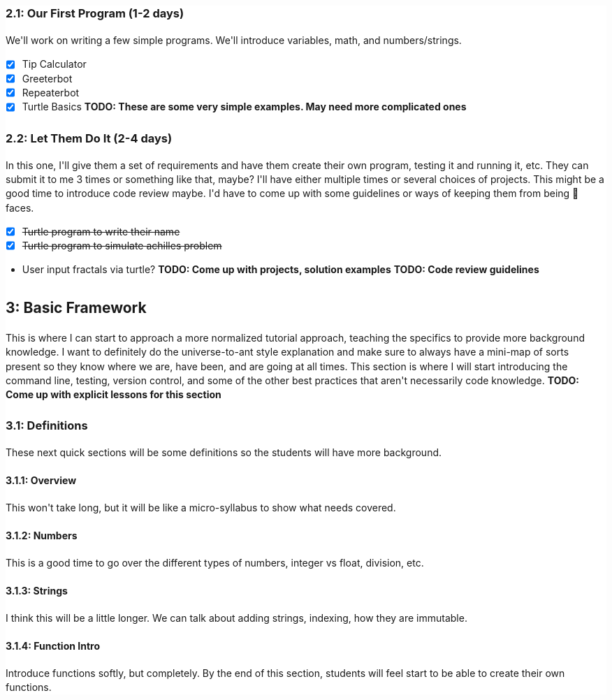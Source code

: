 ### 2.1: Our First Program (1-2 days)

We'll work on writing a few simple programs.  We'll introduce variables, math, and numbers/strings.

 - [x] Tip Calculator
 - [x] Greeterbot
 - [x] Repeaterbot
 - [x] Turtle Basics
**TODO: These are some very simple examples.  May need more complicated ones**

### 2.2: Let Them Do It (2-4 days)

In this one, I'll give them a set of requirements and have them create their own program, testing it and running it, etc.  They can submit it to me 3 times or something like that, maybe?  I'll have either multiple times or several choices of projects.  This might be a good time to introduce code review maybe.  I'd have to come up with some guidelines or ways of keeping them from being 💩 faces.

 - [x] ~~Turtle program to write their name~~
 - [x] ~~Turtle program to simulate achilles problem~~
 - User input fractals via turtle?
**TODO: Come up with projects, solution examples**
**TODO: Code review guidelines**

## 3: Basic Framework

This is where I can start to approach a more normalized tutorial approach, teaching the specifics to provide more background knowledge.  I want to definitely do the universe-to-ant style explanation and make sure to always have a mini-map of sorts present so they know where we are, have been, and are going at all times.  This section is where I will start introducing the command line, testing, version control, and some of the other best practices that aren't necessarily code knowledge.
**TODO: Come up with explicit lessons for this section**

### 3.1: Definitions

These next quick sections will be some definitions so the students will have more background.

#### 3.1.1: Overview

This won't take long, but it will be like a micro-syllabus to show what needs covered.

#### 3.1.2: Numbers

This is a good time to go over the different types of numbers, integer vs float, division, etc.

#### 3.1.3: Strings

I think this will be a little longer.  We can talk about adding strings, indexing, how they are immutable.

#### 3.1.4: Function Intro

Introduce functions softly, but completely.  By the end of this section, students will feel start to be able to create their own functions.
